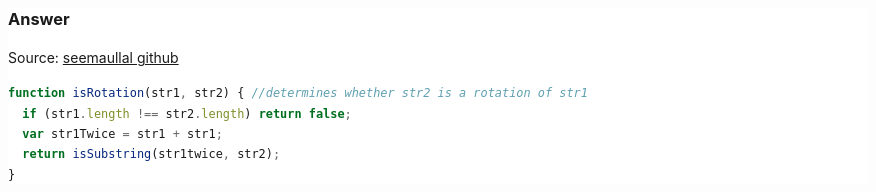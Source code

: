 ### Answer

Source: [seemaullal github](https://github.com/seemaullal/CrackingTheCodingInterview-JS/blob/master/Chapter1/1.8-StringRotation.js)
```javascript
function isRotation(str1, str2) { //determines whether str2 is a rotation of str1
  if (str1.length !== str2.length) return false; 
  var str1Twice = str1 + str1;
  return isSubstring(str1twice, str2);
}
```
